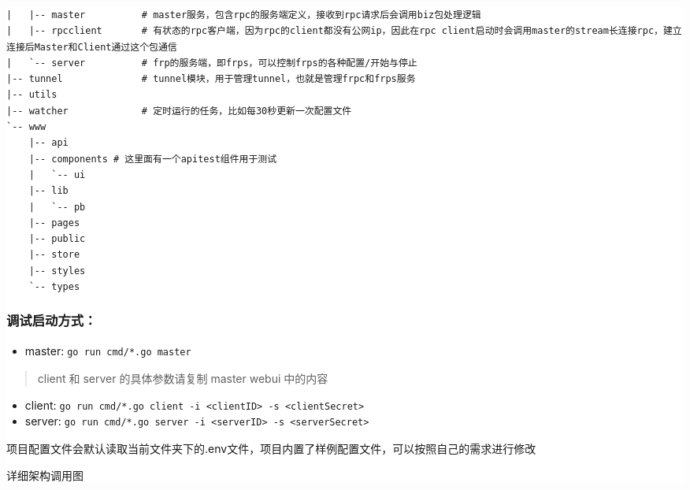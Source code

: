 ```
|   |-- master          # master服务，包含rpc的服务端定义，接收到rpc请求后会调用biz包处理逻辑
|   |-- rpcclient       # 有状态的rpc客户端，因为rpc的client都没有公网ip，因此在rpc client启动时会调用master的stream长连接rpc，建立连接后Master和Client通过这个包通信
|   `-- server          # frp的服务端，即frps，可以控制frps的各种配置/开始与停止
|-- tunnel              # tunnel模块，用于管理tunnel，也就是管理frpc和frps服务
|-- utils
|-- watcher             # 定时运行的任务，比如每30秒更新一次配置文件
`-- www
    |-- api
    |-- components # 这里面有一个apitest组件用于测试
    |   `-- ui
    |-- lib
    |   `-- pb
    |-- pages
    |-- public
    |-- store
    |-- styles
    `-- types

```

### 调试启动方式：

- master: `go run cmd/*.go master`
> client 和 server 的具体参数请复制 master webui 中的内容
- client: `go run cmd/*.go client -i <clientID> -s <clientSecret>`
- server: `go run cmd/*.go server -i <serverID> -s <serverSecret>`

项目配置文件会默认读取当前文件夹下的.env文件，项目内置了样例配置文件，可以按照自己的需求进行修改

详细架构调用图
